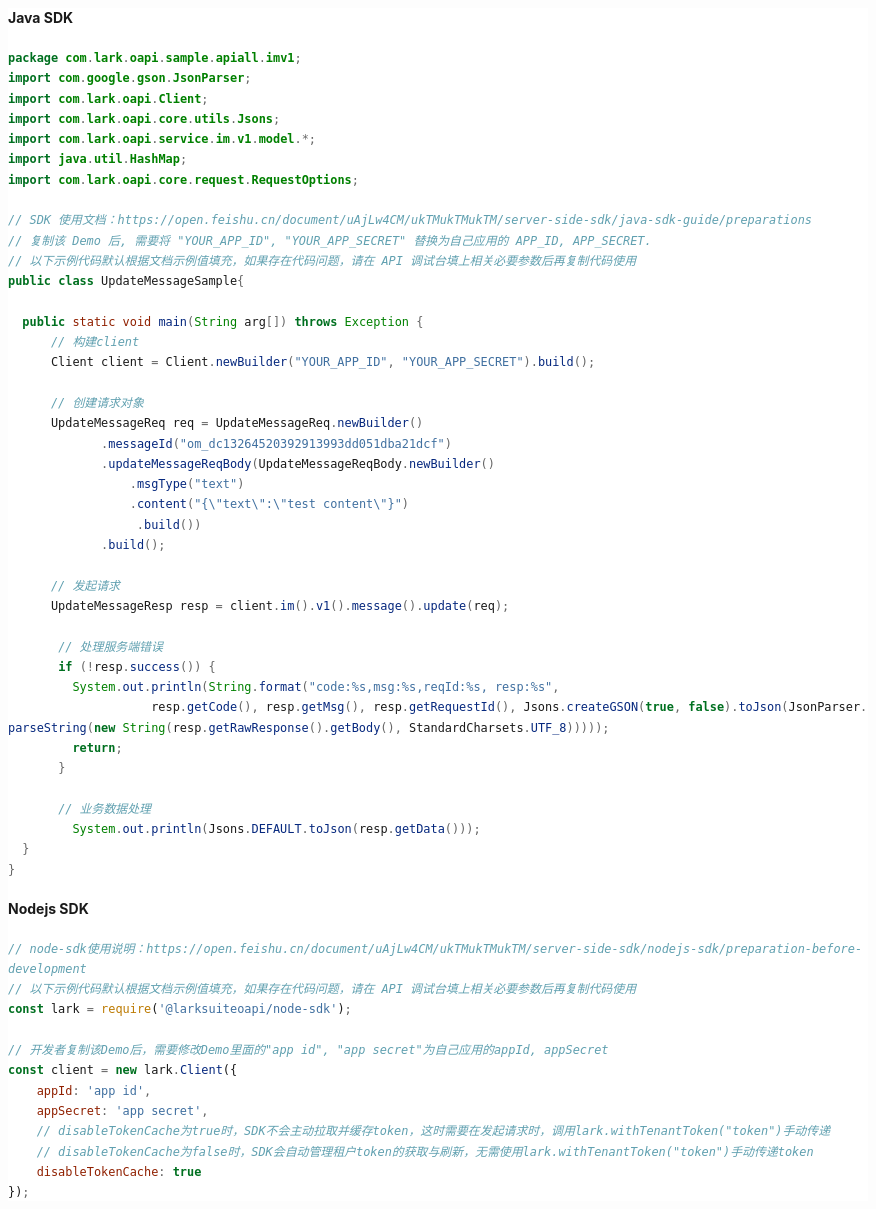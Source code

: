 #### Java SDK

```java
package com.lark.oapi.sample.apiall.imv1;
import com.google.gson.JsonParser;
import com.lark.oapi.Client;
import com.lark.oapi.core.utils.Jsons;
import com.lark.oapi.service.im.v1.model.*;
import java.util.HashMap;
import com.lark.oapi.core.request.RequestOptions;

// SDK 使用文档：https://open.feishu.cn/document/uAjLw4CM/ukTMukTMukTM/server-side-sdk/java-sdk-guide/preparations
// 复制该 Demo 后, 需要将 "YOUR_APP_ID", "YOUR_APP_SECRET" 替换为自己应用的 APP_ID, APP_SECRET.
// 以下示例代码默认根据文档示例值填充，如果存在代码问题，请在 API 调试台填上相关必要参数后再复制代码使用
public class UpdateMessageSample{

  public static void main(String arg[]) throws Exception {
      // 构建client
      Client client = Client.newBuilder("YOUR_APP_ID", "YOUR_APP_SECRET").build();

      // 创建请求对象
      UpdateMessageReq req = UpdateMessageReq.newBuilder()
             .messageId("om_dc13264520392913993dd051dba21dcf")
             .updateMessageReqBody(UpdateMessageReqBody.newBuilder()
                 .msgType("text")
                 .content("{\"text\":\"test content\"}")
                  .build())
             .build();

      // 发起请求
      UpdateMessageResp resp = client.im().v1().message().update(req);

       // 处理服务端错误
       if (!resp.success()) {
         System.out.println(String.format("code:%s,msg:%s,reqId:%s, resp:%s",
                    resp.getCode(), resp.getMsg(), resp.getRequestId(), Jsons.createGSON(true, false).toJson(JsonParser.parseString(new String(resp.getRawResponse().getBody(), StandardCharsets.UTF_8)))));
         return;
       }

       // 业务数据处理
         System.out.println(Jsons.DEFAULT.toJson(resp.getData()));
  }
}

```

#### Nodejs SDK

```javascript
// node-sdk使用说明：https://open.feishu.cn/document/uAjLw4CM/ukTMukTMukTM/server-side-sdk/nodejs-sdk/preparation-before-development
// 以下示例代码默认根据文档示例值填充，如果存在代码问题，请在 API 调试台填上相关必要参数后再复制代码使用
const lark = require('@larksuiteoapi/node-sdk');

// 开发者复制该Demo后，需要修改Demo里面的"app id", "app secret"为自己应用的appId, appSecret
const client = new lark.Client({
    appId: 'app id',
    appSecret: 'app secret',
    // disableTokenCache为true时，SDK不会主动拉取并缓存token，这时需要在发起请求时，调用lark.withTenantToken("token")手动传递
    // disableTokenCache为false时，SDK会自动管理租户token的获取与刷新，无需使用lark.withTenantToken("token")手动传递token
    disableTokenCache: true
});
```